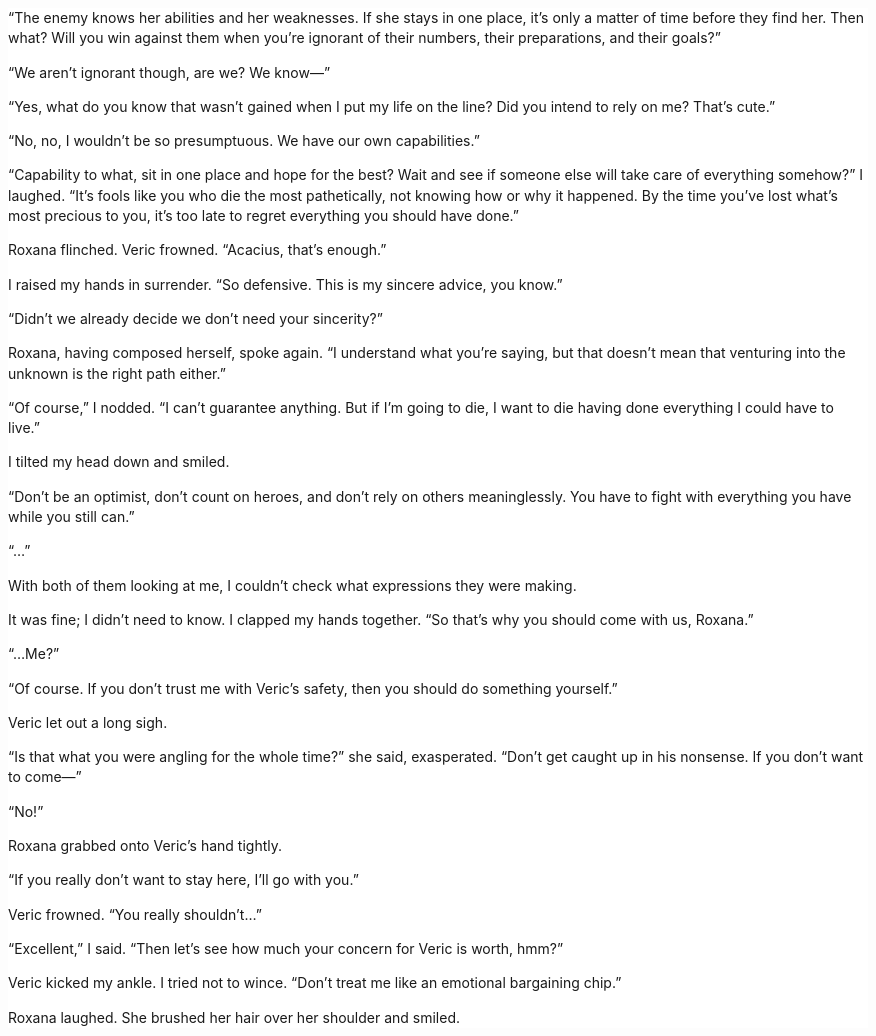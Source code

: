 “The enemy knows her abilities and her weaknesses. If she stays in one place, it’s only a matter of time before they find her. Then what? Will you win against them when you’re ignorant of their numbers, their preparations, and their goals?” 

“We aren’t ignorant though, are we? We know—” 

“Yes, what do you know that wasn’t gained when I put my life on the line? Did you intend to rely on me? That’s cute.”  

“No, no, I wouldn’t be so presumptuous. We have our own capabilities.”

“Capability to what, sit in one place and hope for the best? Wait and see if someone else will take care of everything somehow?” I laughed. “It’s fools like you who die the most pathetically, not knowing how or why it happened. By the time you’ve lost what’s most precious to you, it’s too late to regret everything you should have done.” 

Roxana flinched. Veric frowned. “Acacius, that’s enough.” 

I raised my hands in surrender. “So defensive. This is my sincere advice, you know.” 

“Didn’t we already decide we don’t need your sincerity?” 

Roxana, having composed herself, spoke again. “I understand what you’re saying, but that doesn’t mean that venturing into the unknown is the right path either.” 

“Of course,” I nodded. “I can’t guarantee anything. But if I’m going to die, I want to die having done everything I could have to live.” 

I tilted my head down and smiled. 

“Don’t be an optimist, don’t count on heroes, and don’t rely on others meaninglessly. You have to fight with everything you have while you still can.” 

“…” 

With both of them looking at me, I couldn’t check what expressions they were making. 

It was fine; I didn’t need to know. I clapped my hands together. “So that’s why you should come with us, Roxana.” 

“…Me?” 

“Of course. If you don’t trust me with Veric’s safety, then you should do something yourself.” 

Veric let out a long sigh. 

“Is that what you were angling for the whole time?” she said, exasperated. “Don’t get caught up in his nonsense. If you don’t want to come—” 

“No!” 

Roxana grabbed onto Veric’s hand tightly. 

“If you really don’t want to stay here, I’ll go with you.” 

Veric frowned. “You really shouldn’t…”

“Excellent,” I said. “Then let’s see how much your concern for Veric is worth, hmm?” 

Veric kicked my ankle. I tried not to wince. “Don’t treat me like an emotional bargaining chip.” 

Roxana laughed. She brushed her hair over her shoulder and smiled. 
